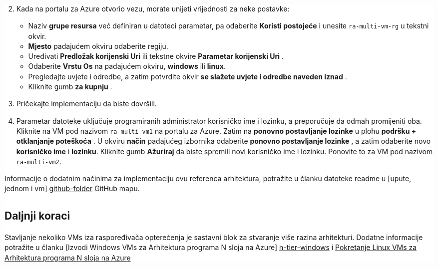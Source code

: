 2. Kada na portalu za Azure otvorio vezu, morate unijeti vrijednosti za neke postavke: 
    - Naziv **grupe resursa** već definiran u datoteci parametar, pa odaberite **Koristi postojeće** i unesite `ra-multi-vm-rg` u tekstni okvir.
    - **Mjesto** padajućem okviru odaberite regiju.
    - Uređivati **Predložak korijenski Uri** ili tekstne okvire **Parametar korijenski Uri** .
    - Odaberite **Vrstu Os** na padajućem okviru, **windows** ili **linux**. 
    - Pregledajte uvjete i odredbe, a zatim potvrdite okvir **se slažete uvjete i odredbe naveden iznad** .
    - Kliknite gumb **za kupnju** .

3. Pričekajte implementaciju da biste dovršili.

4. Parametar datoteke uključuje programiranih administrator korisničko ime i lozinku, a preporučuje da odmah promijeniti oba. Kliknite na VM pod nazivom `ra-multi-vm1` na portalu za Azure. Zatim na **ponovno postavljanje lozinke** u plohu **podršku + otklanjanje poteškoća** . U okviru **način** padajućeg izbornika odaberite **ponovno postavljanje lozinke** , a zatim odaberite novo **korisničko ime** i **lozinku**. Kliknite gumb **Ažuriraj** da biste spremili novi korisničko ime i lozinku. Ponovite to za VM pod nazivom `ra-multi-vm2`.

Informacije o dodatnim načinima za implementaciju ovu referenca arhitektura, potražite u članku datoteke readme u [upute, jednom i vm] [ github-folder] GitHub mapu. 

## <a name="next-steps"></a>Daljnji koraci

Stavljanje nekoliko VMs iza raspoređivača opterećenja je sastavni blok za stvaranje više razina arhitekturi. Dodatne informacije potražite u članku [Izvodi Windows VMs za Arhitektura programa N sloja na Azure] [ n-tier-windows] i [Pokretanje Linux VMs za Arhitektura programa N sloja na Azure][n-tier-linux]


[availability set]: ../virtual-machines/virtual-machines-windows-manage-availability.md
[availability set ch9]: https://channel9.msdn.com/Series/Microsoft-Azure-Fundamentals-Virtual-Machines/08
[azure-automation]: https://azure.microsoft.com/en-us/documentation/services/automation/
[azure-cli]: ../virtual-machines-command-line-tools.md
[bastion host]: https://en.wikipedia.org/wiki/Bastion_host
[github-folder]: https://github.com/mspnp/reference-architectures/tree/master/guidance-compute-multi-vm
[health probe log]: ../load-balancer/load-balancer-monitor-log.md
[Stanje probes]: ../load-balancer/load-balancer-overview.md#service-monitoring
[health-probe-ip]: ../virtual-network/virtual-networks-nsg.md#special-rules
[opterećenja]: ../load-balancer/load-balancer-get-started-internet-arm-cli.md
[load balancer hashing]: ../load-balancer/load-balancer-overview.md#hash-based-distribution
[n-tier-linux]: guidance-compute-n-tier-vm-linux.md
[n-tier-windows]: guidance-compute-n-tier-vm.md
[naming conventions]: guidance-naming-conventions.md
[network-security]: ../best-practices-network-security.md
[nsg]: ../virtual-network/virtual-networks-nsg.md
[resource-manager-overview]: ../azure-resource-manager/resource-group-overview.md 
[Galerija Runbook]: ../automation/automation-runbook-gallery.md#runbooks-in-runbook-gallery
[single vm]: guidance-compute-single-vm.md
[subscription-limits]: ../azure-subscription-service-limits.md
[visio-download]: http://download.microsoft.com/download/1/5/6/1569703C-0A82-4A9C-8334-F13D0DF2F472/RAs.vsdx
[vm-disk-limits]: ../azure-subscription-service-limits.md#virtual-machine-disk-limits
[vm-sla]: https://azure.microsoft.com/en-us/support/legal/sla/virtual-machines/v1_2/
[vmss]: ../virtual-machine-scale-sets/virtual-machine-scale-sets-overview.md
[vmss-design]: ../virtual-machine-scale-sets/virtual-machine-scale-sets-design-overview.md
[vmss-quickstart]: https://azure.microsoft.com/documentation/templates/?term=scale+set
[VM-sizes]: https://azure.microsoft.com/documentation/articles/virtual-machines-windows-sizes/
[0]: ./media/blueprints/compute-multi-vm.png "Arhitekturu rješenja za višestruki VM na Azure comprising raspoloživost postavite s dva VMs i raspoređivača opterećenja"
